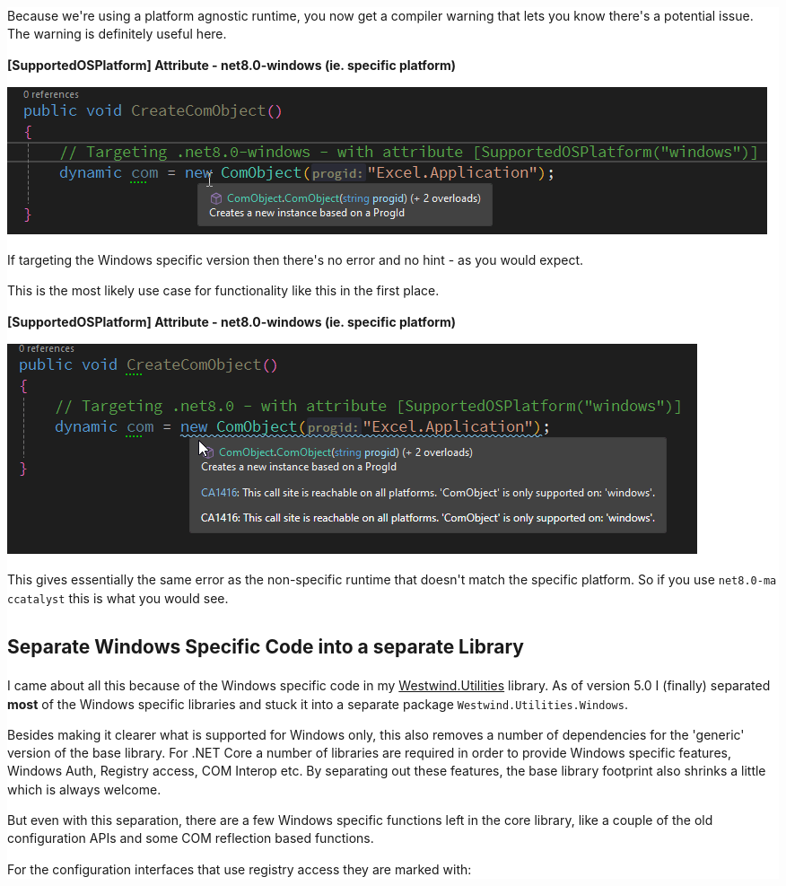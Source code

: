 Because we're using a platform agnostic runtime, you now get a compiler warning that lets you know there's a potential issue. The warning is definitely useful here.

**[SupportedOSPlatform] Attribute - net8.0-windows (ie. specific platform)** 

![Attribute And Platform Windows](AttributeAndPlatformWindows.png)

If targeting the Windows specific version then there's no error and no hint - as you would expect. 

This is the most likely use case for functionality like this in the first place.

**[SupportedOSPlatform] Attribute - net8.0-windows (ie. specific platform)** 

![Attribute non-Windows Platform](AttributeNoXPlatform.png)

This gives essentially the same error as the non-specific runtime that doesn't match the specific platform. So if you use `net8.0-maccatalyst` this is what you would see.

## Separate Windows Specific Code into a separate Library
I came about all this because of the Windows specific code in my [Westwind.Utilities](https://github.com/RickStrahl/Westwind.Utilities) library. As of version 5.0 I (finally) separated **most** of the Windows specific libraries and stuck it into a separate package  `Westwind.Utilities.Windows`. 

Besides making it clearer what is supported for Windows only, this also removes a number of dependencies for the 'generic' version of the base library. For .NET Core a number of libraries are required in order to provide Windows specific features, Windows Auth, Registry access, COM Interop etc. By separating out these features, the base library footprint also shrinks a little which is always welcome.

But even with this separation, there are a few Windows specific functions left in the core library, like a couple of the old configuration APIs and some COM reflection based functions. 

For the configuration interfaces that use registry access they are marked with:
